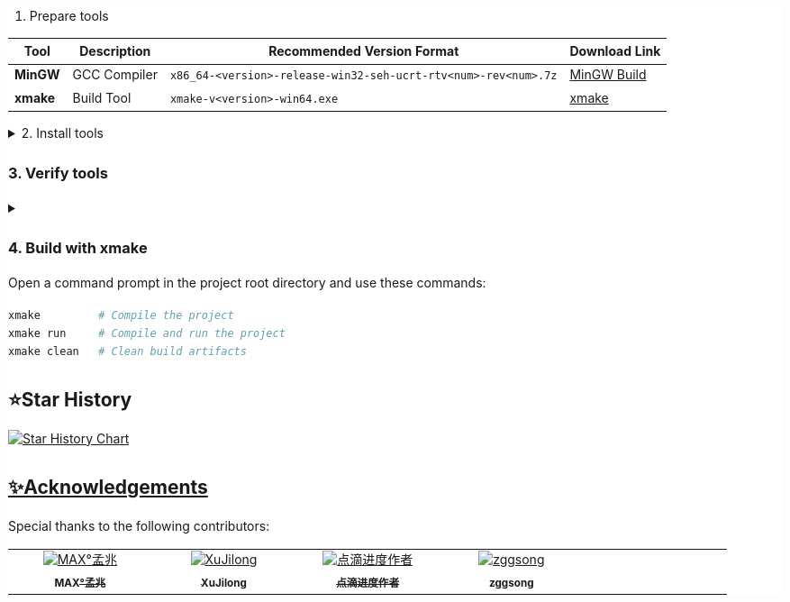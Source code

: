   1. Prepare tools

  | Tool       | Description            | Recommended Version Format                                    | Download Link                                                                     |
  | ---------- | ---------------------- | ------------------------------------------------------------- | --------------------------------------------------------------------------------- |
  | **MinGW**  | GCC Compiler           | `x86_64-<version>-release-win32-seh-ucrt-rtv<num>-rev<num>.7z` | [MinGW Build](https://github.com/niXman/mingw-builds-binaries/releases/latest)  |
  | **xmake**  | Build Tool             | `xmake-v<version>-win64.exe`                                  | [xmake](https://github.com/xmake-io/xmake/releases/latest)                      |

  <details><summary>2. Install tools</summary></details>


### 3. Verify tools
  <details><summary></summary></details>





### 4. Build with xmake

Open a command prompt in the project root directory and use these commands:

```bash
xmake         # Compile the project
xmake run     # Compile and run the project
xmake clean   # Clean build artifacts
```





## ⭐Star History

<a href="https://www.star-history.com/#vladelaina/Catime&Date">
 <picture>
   <source media="(prefers-color-scheme: dark)" srcset="https://api.star-history.com/svg?repos=vladelaina/Catime&type=Date&theme=dark" />
   <source media="(prefers-color-scheme: light)" srcset="https://api.star-history.com/svg?repos=vladelaina/Catime&type=Date" />
   <img alt="Star History Chart" src="https://api.star-history.com/svg?repos=vladelaina/Catime&type=Date" />
 </picture>
</a>


## [✨Acknowledgements](https://vladelaina.github.io/Catime/#thanks) 

Special thanks to the following contributors:
<table>
  <tbody>
    <tr>
      <td align="center" valign="top" width="14.28%">
        <a href="https://github.com/MadMaxChow"><img src="https://avatars.githubusercontent.com/u/13810505?v=4" width="100px;" alt="MAX°孟兆"/><br /><sub><b>MAX°孟兆</b></sub></a><br />
      </td>
      <td align="center" valign="top" width="14.28%">
        <a href="https://github.com/sumruler"><img src="https://avatars.githubusercontent.com/u/56953545?v=4" width="100px;" alt="XuJilong"/><br /><sub><b>XuJilong</b></sub></a><br />
      </td>
      <td align="center" valign="top" width="14.28%">
        <a href="https://www.diandiapp.com/"><img src="https://github.com/user-attachments/assets/ed3ad284-d4f6-456f-a451-0d4c3cba05a4" width="100px;" alt="点滴进度作者"/><br /><sub><b>点滴进度作者</b></sub></a><br />
      </td>
      <td align="center" valign="top" width="14.28%">
        <a href="https://github.com/ZGGSONG"><img src="https://avatars.githubusercontent.com/u/49741009?v=4" width="100px;" alt="zggsong"/><br /><sub><b>zggsong</b></sub></a><br />
      </td>
      <td align="center" valign="top" width="14.28%">